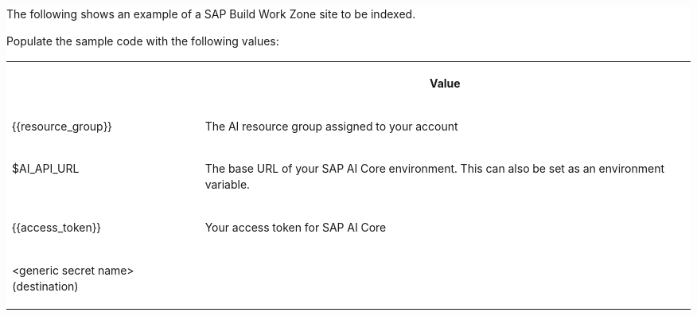 The following shows an example of a SAP Build Work Zone site to be indexed.

Populate the sample code with the following values:


<table>
<tr>
<th valign="top">

 

</th>
<th valign="top">

Value

</th>
</tr>
<tr>
<td valign="top">

\{\{resource\_group\}\}

</td>
<td valign="top">

The AI resource group assigned to your account

</td>
</tr>
<tr>
<td valign="top">

$AI\_API\_URL

</td>
<td valign="top">

The base URL of your SAP AI Core environment. This can also be set as an environment variable.

</td>
</tr>
<tr>
<td valign="top">

\{\{access\_token\}\}

</td>
<td valign="top">

Your access token for SAP AI Core

</td>
</tr>
<tr>
<td valign="top">

<generic secret name\> \(destination\)

</td>
<td valign="top">
